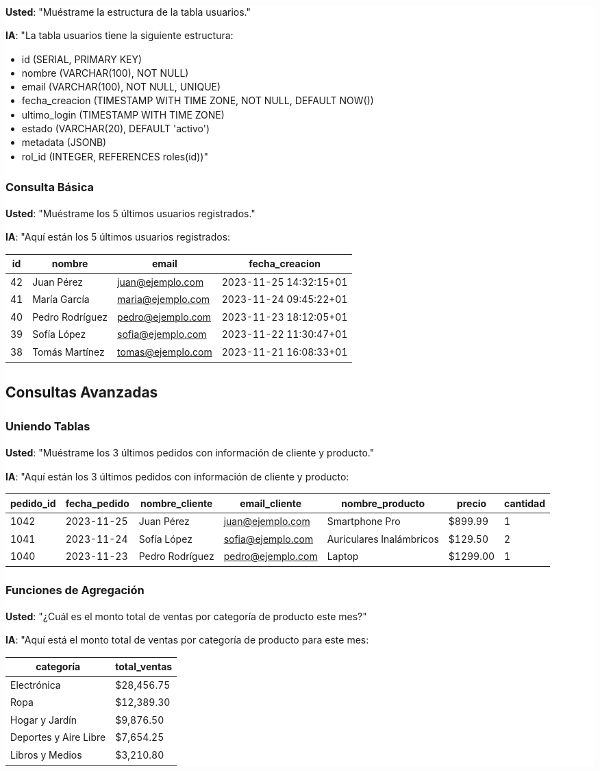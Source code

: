 **Usted**: "Muéstrame la estructura de la tabla usuarios."

**IA**: "La tabla usuarios tiene la siguiente estructura:
- id (SERIAL, PRIMARY KEY)
- nombre (VARCHAR(100), NOT NULL)
- email (VARCHAR(100), NOT NULL, UNIQUE)
- fecha_creacion (TIMESTAMP WITH TIME ZONE, NOT NULL, DEFAULT NOW())
- ultimo_login (TIMESTAMP WITH TIME ZONE)
- estado (VARCHAR(20), DEFAULT 'activo')
- metadata (JSONB)
- rol_id (INTEGER, REFERENCES roles(id))"

### Consulta Básica

**Usted**: "Muéstrame los 5 últimos usuarios registrados."

**IA**: "Aquí están los 5 últimos usuarios registrados:

| id | nombre | email | fecha_creacion |
|----|--------|-------|----------------|
| 42 | Juan Pérez | juan@ejemplo.com | 2023-11-25 14:32:15+01 |
| 41 | María García | maria@ejemplo.com | 2023-11-24 09:45:22+01 |
| 40 | Pedro Rodríguez | pedro@ejemplo.com | 2023-11-23 18:12:05+01 |
| 39 | Sofía López | sofia@ejemplo.com | 2023-11-22 11:30:47+01 |
| 38 | Tomás Martínez | tomas@ejemplo.com | 2023-11-21 16:08:33+01 |"

## Consultas Avanzadas

### Uniendo Tablas

**Usted**: "Muéstrame los 3 últimos pedidos con información de cliente y producto."

**IA**: "Aquí están los 3 últimos pedidos con información de cliente y producto:

| pedido_id | fecha_pedido | nombre_cliente | email_cliente | nombre_producto | precio | cantidad |
|-----------|--------------|----------------|---------------|-----------------|--------|----------|
| 1042 | 2023-11-25 | Juan Pérez | juan@ejemplo.com | Smartphone Pro | $899.99 | 1 |
| 1041 | 2023-11-24 | Sofía López | sofia@ejemplo.com | Auriculares Inalámbricos | $129.50 | 2 |
| 1040 | 2023-11-23 | Pedro Rodríguez | pedro@ejemplo.com | Laptop | $1299.00 | 1 |"

### Funciones de Agregación

**Usted**: "¿Cuál es el monto total de ventas por categoría de producto este mes?"

**IA**: "Aquí está el monto total de ventas por categoría de producto para este mes:

| categoría | total_ventas |
|-----------|--------------|
| Electrónica | $28,456.75 |
| Ropa | $12,389.30 |
| Hogar y Jardín | $9,876.50 |
| Deportes y Aire Libre | $7,654.25 |
| Libros y Medios | $3,210.80 |"
